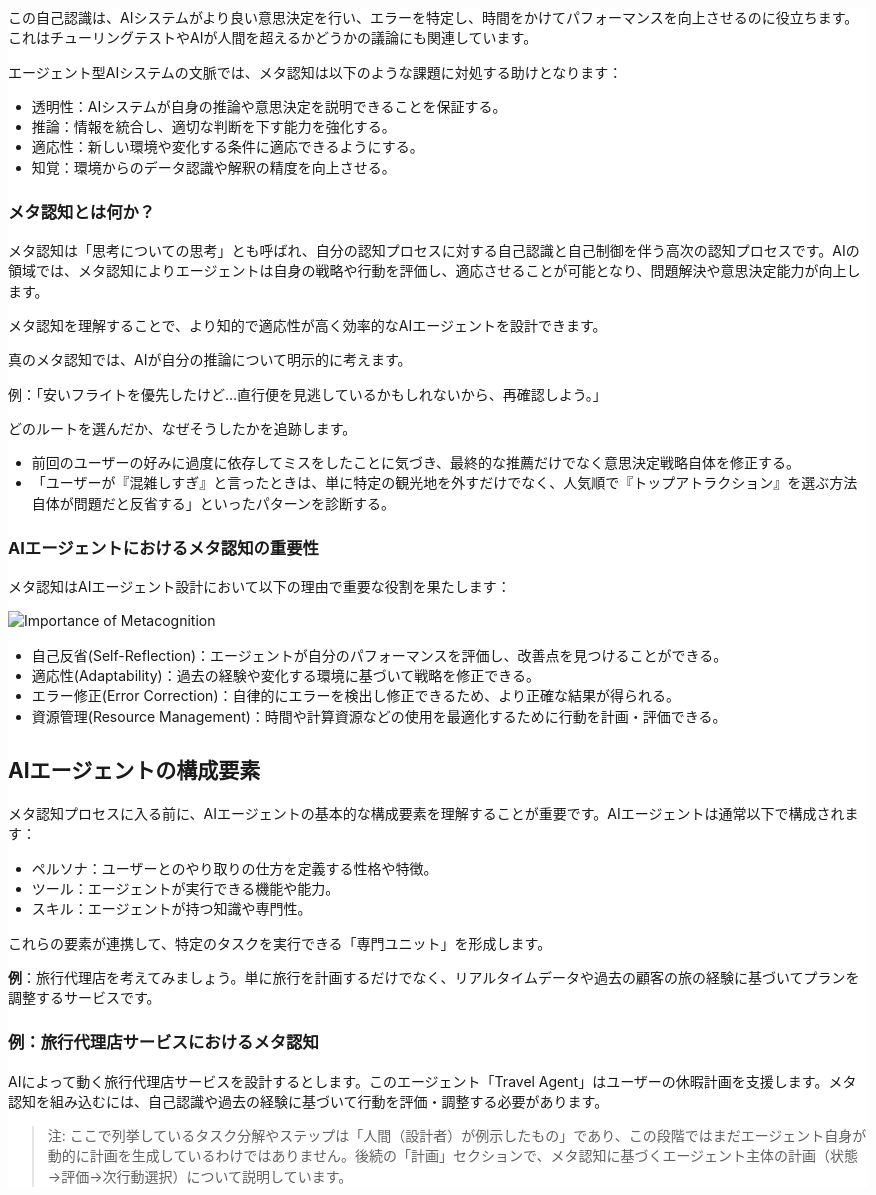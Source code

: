 この自己認識は、AIシステムがより良い意思決定を行い、エラーを特定し、時間をかけてパフォーマンスを向上させるのに役立ちます。これはチューリングテストやAIが人間を超えるかどうかの議論にも関連しています。

エージェント型AIシステムの文脈では、メタ認知は以下のような課題に対処する助けとなります：

- 透明性：AIシステムが自身の推論や意思決定を説明できることを保証する。
- 推論：情報を統合し、適切な判断を下す能力を強化する。
- 適応性：新しい環境や変化する条件に適応できるようにする。
- 知覚：環境からのデータ認識や解釈の精度を向上させる。

### メタ認知とは何か？

メタ認知は「思考についての思考」とも呼ばれ、自分の認知プロセスに対する自己認識と自己制御を伴う高次の認知プロセスです。AIの領域では、メタ認知によりエージェントは自身の戦略や行動を評価し、適応させることが可能となり、問題解決や意思決定能力が向上します。

メタ認知を理解することで、より知的で適応性が高く効率的なAIエージェントを設計できます。

真のメタ認知では、AIが自分の推論について明示的に考えます。

例：「安いフライトを優先したけど…直行便を見逃しているかもしれないから、再確認しよう。」

どのルートを選んだか、なぜそうしたかを追跡します。

- 前回のユーザーの好みに過度に依存してミスをしたことに気づき、最終的な推薦だけでなく意思決定戦略自体を修正する。
- 「ユーザーが『混雑しすぎ』と言ったときは、単に特定の観光地を外すだけでなく、人気順で『トップアトラクション』を選ぶ方法自体が問題だと反省する」といったパターンを診断する。

### AIエージェントにおけるメタ認知の重要性

メタ認知はAIエージェント設計において以下の理由で重要な役割を果たします：

![Importance of Metacognition](../../../09-metacognition/images/importance-of-metacognition.png)

- 自己反省(Self-Reflection)：エージェントが自分のパフォーマンスを評価し、改善点を見つけることができる。
- 適応性(Adaptability)：過去の経験や変化する環境に基づいて戦略を修正できる。
- エラー修正(Error Correction)：自律的にエラーを検出し修正できるため、より正確な結果が得られる。
- 資源管理(Resource Management)：時間や計算資源などの使用を最適化するために行動を計画・評価できる。

## AIエージェントの構成要素

メタ認知プロセスに入る前に、AIエージェントの基本的な構成要素を理解することが重要です。AIエージェントは通常以下で構成されます：

- ペルソナ：ユーザーとのやり取りの仕方を定義する性格や特徴。
- ツール：エージェントが実行できる機能や能力。
- スキル：エージェントが持つ知識や専門性。

これらの要素が連携して、特定のタスクを実行できる「専門ユニット」を形成します。

**例**：旅行代理店を考えてみましょう。単に旅行を計画するだけでなく、リアルタイムデータや過去の顧客の旅の経験に基づいてプランを調整するサービスです。

### 例：旅行代理店サービスにおけるメタ認知

AIによって動く旅行代理店サービスを設計するとします。このエージェント「Travel Agent」はユーザーの休暇計画を支援します。メタ認知を組み込むには、自己認識や過去の経験に基づいて行動を評価・調整する必要があります。

> 注: ここで列挙しているタスク分解やステップは「人間（設計者）が例示したもの」であり、この段階ではまだエージェント自身が動的に計画を生成しているわけではありません。後続の「計画」セクションで、メタ認知に基づくエージェント主体の計画（状態→評価→次行動選択）について説明しています。
